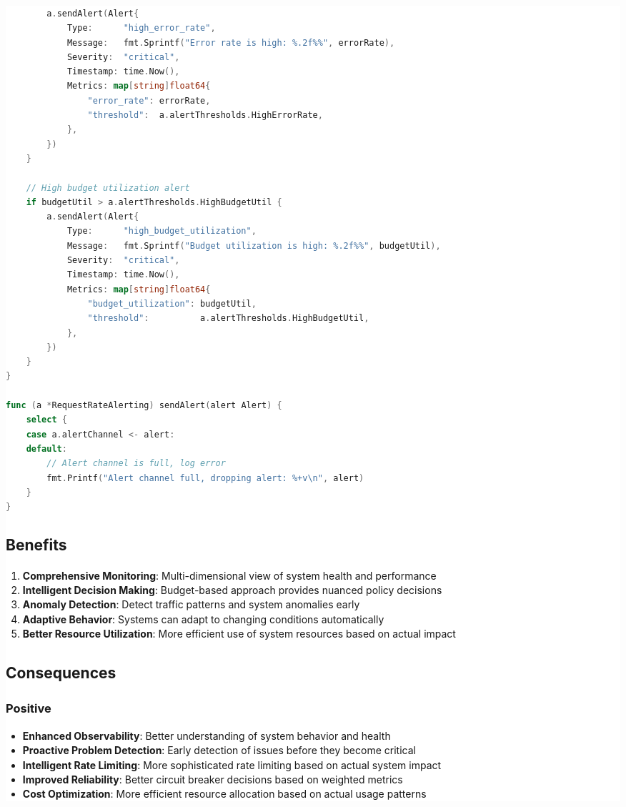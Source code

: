 ```go
        a.sendAlert(Alert{
            Type:      "high_error_rate",
            Message:   fmt.Sprintf("Error rate is high: %.2f%%", errorRate),
            Severity:  "critical",
            Timestamp: time.Now(),
            Metrics: map[string]float64{
                "error_rate": errorRate,
                "threshold":  a.alertThresholds.HighErrorRate,
            },
        })
    }
    
    // High budget utilization alert
    if budgetUtil > a.alertThresholds.HighBudgetUtil {
        a.sendAlert(Alert{
            Type:      "high_budget_utilization",
            Message:   fmt.Sprintf("Budget utilization is high: %.2f%%", budgetUtil),
            Severity:  "critical",
            Timestamp: time.Now(),
            Metrics: map[string]float64{
                "budget_utilization": budgetUtil,
                "threshold":          a.alertThresholds.HighBudgetUtil,
            },
        })
    }
}

func (a *RequestRateAlerting) sendAlert(alert Alert) {
    select {
    case a.alertChannel <- alert:
    default:
        // Alert channel is full, log error
        fmt.Printf("Alert channel full, dropping alert: %+v\n", alert)
    }
}
```

## Benefits

1. **Comprehensive Monitoring**: Multi-dimensional view of system health and performance
2. **Intelligent Decision Making**: Budget-based approach provides nuanced policy decisions
3. **Anomaly Detection**: Detect traffic patterns and system anomalies early
4. **Adaptive Behavior**: Systems can adapt to changing conditions automatically
5. **Better Resource Utilization**: More efficient use of system resources based on actual impact

## Consequences

### Positive

- **Enhanced Observability**: Better understanding of system behavior and health
- **Proactive Problem Detection**: Early detection of issues before they become critical
- **Intelligent Rate Limiting**: More sophisticated rate limiting based on actual system impact
- **Improved Reliability**: Better circuit breaker decisions based on weighted metrics
- **Cost Optimization**: More efficient resource allocation based on actual usage patterns
